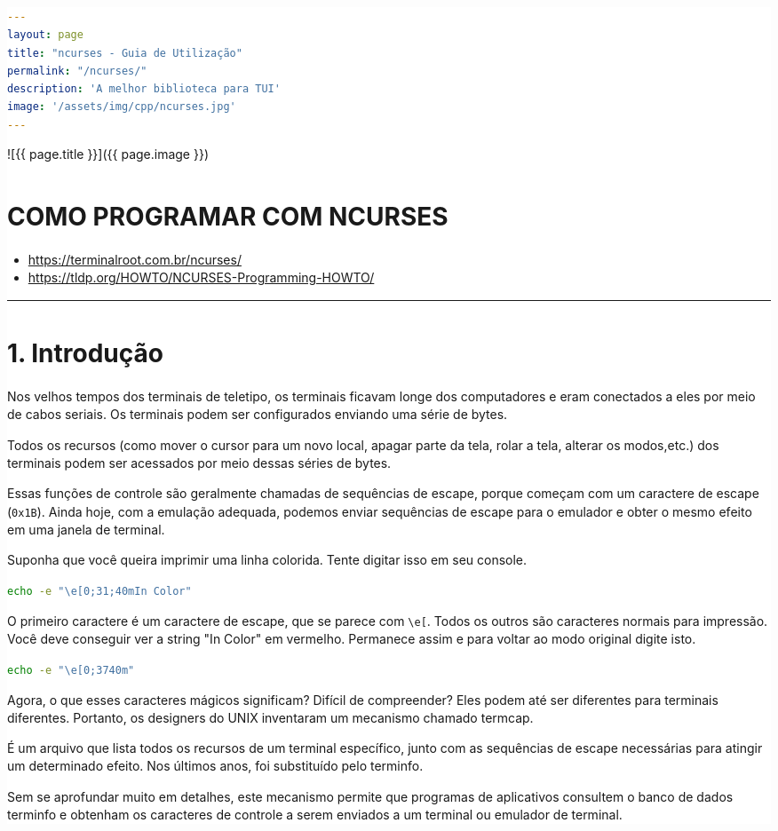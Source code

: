 ```yaml
---
layout: page
title: "ncurses - Guia de Utilização"
permalink: "/ncurses/"
description: 'A melhor biblioteca para TUI'
image: '/assets/img/cpp/ncurses.jpg'
---
```


![{{ page.title }}]({{ page.image }})
# COMO PROGRAMAR COM NCURSES
+ <https://terminalroot.com.br/ncurses/>
+ <https://tldp.org/HOWTO/NCURSES-Programming-HOWTO/>

---

# 1. Introdução
Nos velhos tempos dos terminais de teletipo, os terminais ficavam longe dos computadores e eram conectados a eles por meio de cabos seriais. Os terminais podem ser configurados enviando uma série de bytes.

Todos os recursos (como mover o cursor para um novo local, apagar parte da tela, rolar a tela, alterar os modos,etc.) dos terminais podem ser acessados por meio dessas séries de bytes.

Essas funções de controle são geralmente chamadas de sequências de escape, porque começam com um caractere de escape (`0x1B`). Ainda hoje, com a emulação adequada, podemos enviar sequências de escape para o emulador e obter o mesmo efeito em uma janela de terminal.

Suponha que você queira imprimir uma linha colorida. Tente digitar isso em seu console.
```sh
echo -e "\e[0;31;40mIn Color"
```

O primeiro caractere é um caractere de escape, que se parece com `\e[`. Todos os outros são caracteres normais para impressão. Você deve conseguir ver a string "In Color" em vermelho. Permanece assim e para voltar ao modo original digite isto.
```sh
echo -e "\e[0;3740m"
```

Agora, o que esses caracteres mágicos significam? Difícil de compreender? Eles podem até ser diferentes para terminais diferentes. Portanto, os designers do UNIX inventaram um mecanismo chamado termcap.

É um arquivo que lista todos os recursos de um terminal específico, junto com as sequências de escape necessárias para atingir um determinado efeito. Nos últimos anos, foi substituído pelo terminfo.

Sem se aprofundar muito em detalhes, este mecanismo permite que programas de aplicativos consultem o banco de dados terminfo e obtenham os caracteres de controle a serem enviados a um terminal ou emulador de terminal.

